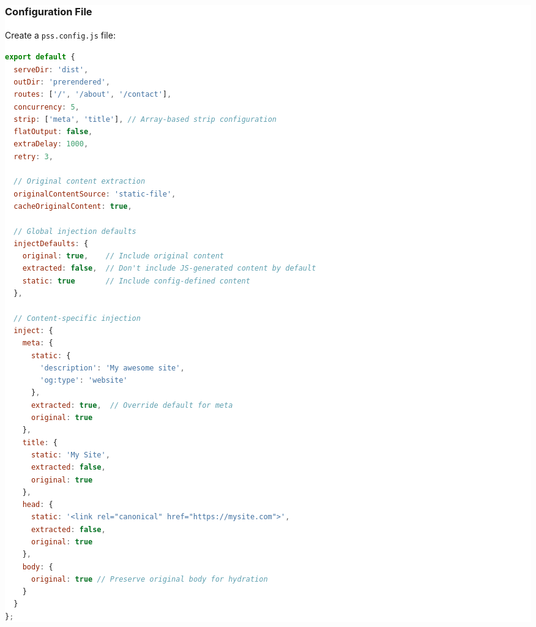 ### Configuration File

Create a `pss.config.js` file:

```javascript
export default {
  serveDir: 'dist',
  outDir: 'prerendered',
  routes: ['/', '/about', '/contact'],
  concurrency: 5,
  strip: ['meta', 'title'], // Array-based strip configuration
  flatOutput: false,
  extraDelay: 1000,
  retry: 3,
  
  // Original content extraction
  originalContentSource: 'static-file',
  cacheOriginalContent: true,
  
  // Global injection defaults
  injectDefaults: {
    original: true,    // Include original content
    extracted: false,  // Don't include JS-generated content by default
    static: true       // Include config-defined content
  },
  
  // Content-specific injection
  inject: {
    meta: {
      static: {
        'description': 'My awesome site',
        'og:type': 'website'
      },
      extracted: true,  // Override default for meta
      original: true
    },
    title: {
      static: 'My Site',
      extracted: false,
      original: true
    },
    head: {
      static: '<link rel="canonical" href="https://mysite.com">',
      extracted: false,
      original: true
    },
    body: {
      original: true // Preserve original body for hydration
    }
  }
};
```
